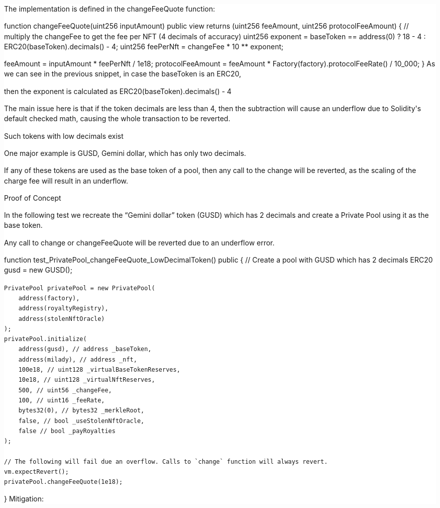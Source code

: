 The implementation is defined in the changeFeeQuote function:

function changeFeeQuote(uint256 inputAmount) public view returns (uint256 feeAmount, uint256 protocolFeeAmount) {
   // multiply the changeFee to get the fee per NFT (4 decimals of accuracy)
   uint256 exponent = baseToken == address(0) ? 18 - 4 : ERC20(baseToken).decimals() - 4;
   uint256 feePerNft = changeFee * 10 ** exponent;

   feeAmount = inputAmount * feePerNft / 1e18;
   protocolFeeAmount = feeAmount * Factory(factory).protocolFeeRate() / 10_000;
}
As we can see in the previous snippet, in case the baseToken is an ERC20,

then the exponent is calculated as ERC20(baseToken).decimals() - 4

The main issue here is that if the token decimals are less than 4, then the subtraction will cause an underflow due to Solidity's default checked math, causing the whole transaction to be reverted.

Such tokens with low decimals exist

One major example is GUSD, Gemini dollar, which has only two decimals.

If any of these tokens are used as the base token of a pool, then any call to the change will be reverted, as the scaling of the charge fee will result in an underflow.

Proof of Concept

In the following test we recreate the “Gemini dollar” token (GUSD) which has 2 decimals and create a Private Pool using it as the base token.

Any call to change or changeFeeQuote will be reverted due to an underflow error.

function test_PrivatePool_changeFeeQuote_LowDecimalToken() public {
    // Create a pool with GUSD which has 2 decimals
    ERC20 gusd = new GUSD();

    PrivatePool privatePool = new PrivatePool(
        address(factory),
        address(royaltyRegistry),
        address(stolenNftOracle)
    );
    privatePool.initialize(
        address(gusd), // address _baseToken,
        address(milady), // address _nft,
        100e18, // uint128 _virtualBaseTokenReserves,
        10e18, // uint128 _virtualNftReserves,
        500, // uint56 _changeFee,
        100, // uint16 _feeRate,
        bytes32(0), // bytes32 _merkleRoot,
        false, // bool _useStolenNftOracle,
        false // bool _payRoyalties
    );

    // The following will fail due an overflow. Calls to `change` function will always revert.
    vm.expectRevert();
    privatePool.changeFeeQuote(1e18);
}
Mitigation:
